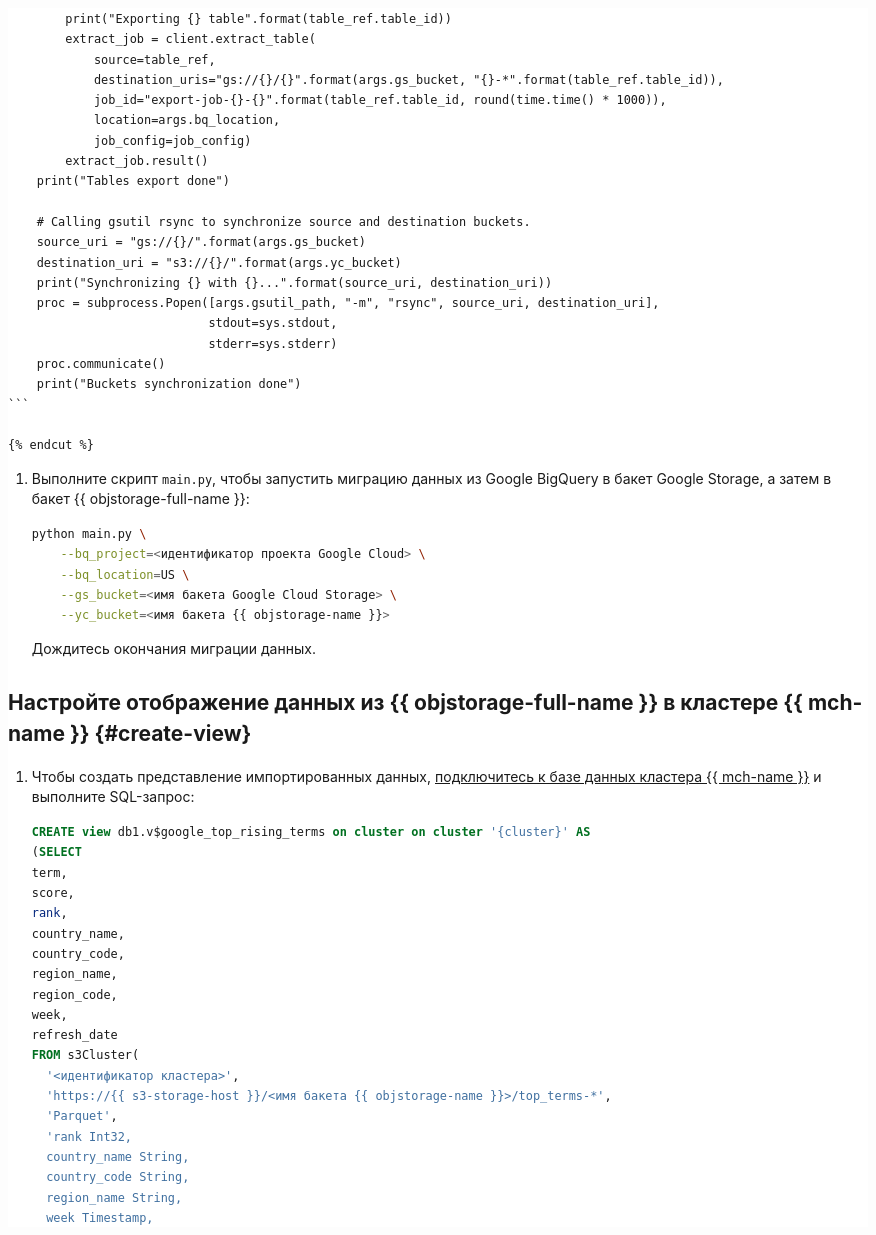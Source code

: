             print("Exporting {} table".format(table_ref.table_id))
            extract_job = client.extract_table(
                source=table_ref,
                destination_uris="gs://{}/{}".format(args.gs_bucket, "{}-*".format(table_ref.table_id)),
                job_id="export-job-{}-{}".format(table_ref.table_id, round(time.time() * 1000)),
                location=args.bq_location,
                job_config=job_config)
            extract_job.result()
        print("Tables export done")

        # Calling gsutil rsync to synchronize source and destination buckets.
        source_uri = "gs://{}/".format(args.gs_bucket)
        destination_uri = "s3://{}/".format(args.yc_bucket)
        print("Synchronizing {} with {}...".format(source_uri, destination_uri))
        proc = subprocess.Popen([args.gsutil_path, "-m", "rsync", source_uri, destination_uri],
                                stdout=sys.stdout,
                                stderr=sys.stderr)
        proc.communicate()
        print("Buckets synchronization done")
    ```

    {% endcut %}

1. Выполните скрипт `main.py`, чтобы запустить миграцию данных из Google BigQuery в бакет Google Storage, а затем в бакет {{ objstorage-full-name }}:

    ```bash
    python main.py \
        --bq_project=<идентификатор проекта Google Cloud> \
        --bq_location=US \
        --gs_bucket=<имя бакета Google Cloud Storage> \
        --yc_bucket=<имя бакета {{ objstorage-name }}>
    ```

    Дождитесь окончания миграции данных.

## Настройте отображение данных из {{ objstorage-full-name }} в кластере {{ mch-name }} {#create-view}

1. Чтобы создать представление импортированных данных, [подключитесь к базе данных кластера {{ mch-name }}](../managed-clickhouse/operations/connect.md) и выполните SQL-запрос:

    ```sql
    CREATE view db1.v$google_top_rising_terms on cluster on cluster '{cluster}' AS
    (SELECT
    term,
    score,
    rank,
    country_name,
    country_code,
    region_name,
    region_code,
    week,
    refresh_date
    FROM s3Cluster(
      '<идентификатор кластера>',
      'https://{{ s3-storage-host }}/<имя бакета {{ objstorage-name }}>/top_terms-*',
      'Parquet',
      'rank Int32,
      country_name String,
      country_code String,
      region_name String,
      week Timestamp,